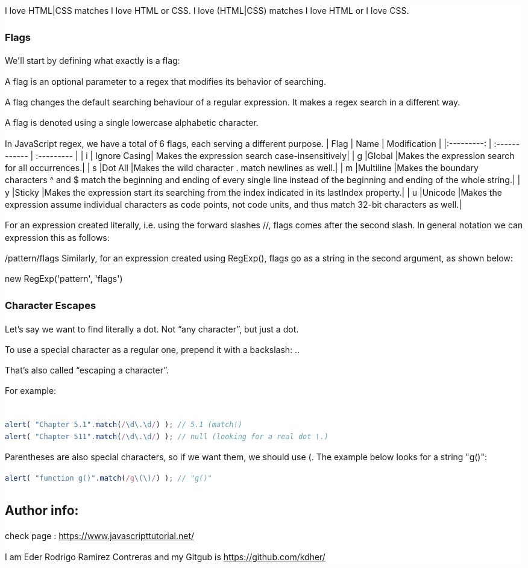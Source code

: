 I love HTML|CSS matches I love HTML or CSS.
I love (HTML|CSS) matches I love HTML or I love CSS.
### Flags
We'll start by defining what exactly is a flag:

A flag is an optional parameter to a regex that modifies its behavior of searching.

A flag changes the default searching behaviour of a regular expression. It makes a regex search in a different way.

A flag is denoted using a single lowercase alphabetic character.

In JavaScript regex, we have a total of 6 flags, each serving a different purpose.
| Flag | Name | Modification |
|:---------: | :------------ | :--------- |
| i | Ignore Casing| Makes the expression search case-insensitively|
| g |Global |Makes the expression search for all occurrences.|
| s |Dot All |Makes the wild character . match newlines as well.|
| m |Multiline |Makes the boundary characters ^ and $ match the beginning and ending of every single line instead of the beginning and ending of the whole string.|
| y |Sticky |Makes the expression start its searching from the index indicated in its lastIndex property.|
| u |Unicode |Makes the expression assume individual characters as code points, not code units, and thus match 32-bit characters as well.|


For an expression created literally, i.e. using the forward slashes //, flags comes after the second slash. In general notation we can expression this as follows:

/pattern/flags
Similarly, for an expression created using RegExp(), flags go as a string in the second argument, as shown below:

new RegExp('pattern', 'flags')

### Character Escapes
Let’s say we want to find literally a dot. Not “any character”, but just a dot.

To use a special character as a regular one, prepend it with a backslash: \..

That’s also called “escaping a character”.

For example:

```javascript

alert( "Chapter 5.1".match(/\d\.\d/) ); // 5.1 (match!)
alert( "Chapter 511".match(/\d\.\d/) ); // null (looking for a real dot \.)
```
Parentheses are also special characters, so if we want them, we should use \(. The example below looks for a string "g()":
```javascript
alert( "function g()".match(/g\(\)/) ); // "g()"
```
## Author info:
check page : https://www.javascripttutorial.net/

I am Eder Rodrigo Ramirez Contreras and my Gitgub is https://github.com/kdher/
